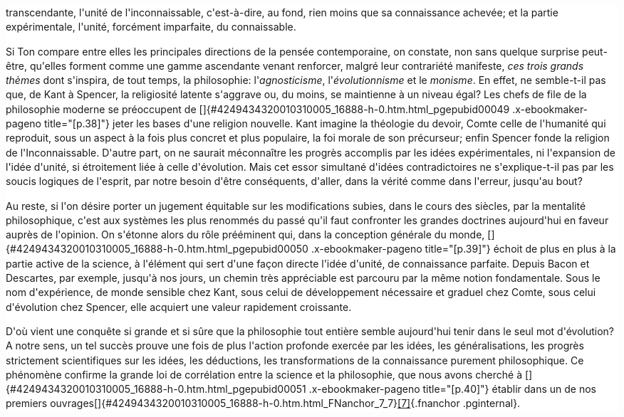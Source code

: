 transcendante, l\'unité de l\'inconnaissable, c\'est-à-dire, au fond,
rien moins que sa connaissance achevée; et la partie expérimentale,
l\'unité, forcément imparfaite, du connaissable.

Si Ton compare entre elles les principales directions de la pensée
contemporaine, on constate, non sans quelque surprise peut-être,
qu\'elles forment comme une gamme ascendante venant renforcer, malgré
leur contrariété manifeste, *ces trois grands thèmes* dont s\'inspira,
de tout temps, la philosophie: l\'*agnosticisme*, l\'*évolutionnisme* et
le *monisme*. En effet, ne semble-t-il pas que, de Kant à Spencer, la
religiosité latente s\'aggrave ou, du moins, se maintienne à un niveau
égal? Les chefs de file de la philosophie moderne se préoccupent de
[]{#4249434320010310005_16888-h-0.htm.html_pgepubid00049
.x-ebookmaker-pageno title="[p.38]"} jeter les bases d\'une religion
nouvelle. Kant imagine la théologie du devoir, Comte celle de
l\'humanité qui reproduit, sous un aspect à la fois plus concret et plus
populaire, la foi morale de son précurseur; enfin Spencer fonde la
religion de l\'Inconnaissable. D\'autre part, on ne saurait méconnaître
les progrès accomplis par les idées expérimentales, ni l\'expansion de
l\'idée d\'unité, si étroitement liée à celle d\'évolution. Mais cet
essor simultané d\'idées contradictoires ne s\'explique-t-il pas par les
soucis logiques de l\'esprit, par notre besoin d\'être conséquents,
d\'aller, dans la vérité comme dans l\'erreur, jusqu\'au bout?

Au reste, si l\'on désire porter un jugement équitable sur les
modifications subies, dans le cours des siècles, par la mentalité
philosophique, c\'est aux systèmes les plus renommés du passé qu\'il
faut confronter les grandes doctrines aujourd\'hui en faveur auprès de
l\'opinion. On s\'étonne alors du rôle prééminent qui, dans la
conception générale du monde,
[]{#4249434320010310005_16888-h-0.htm.html_pgepubid00050
.x-ebookmaker-pageno title="[p.39]"} échoit de plus en plus à la partie
active de la science, à l\'élément qui sert d\'une façon directe l\'idée
d\'unité, de connaissance parfaite. Depuis Bacon et Descartes, par
exemple, jusqu\'à nos jours, un chemin très appréciable est parcouru par
la même notion fondamentale. Sous le nom d\'expérience, de monde
sensible chez Kant, sous celui de développement nécessaire et graduel
chez Comte, sous celui d\'évolution chez Spencer, elle acquiert une
valeur rapidement croissante.

D\'où vient une conquête si grande et si sûre que la philosophie tout
entière semble aujourd\'hui tenir dans le seul mot d\'évolution? A notre
sens, un tel succès prouve une fois de plus l\'action profonde exercée
par les idées, les généralisations, les progrès strictement
scientifiques sur les idées, les déductions, les transformations de la
connaissance purement philosophique. Ce phénomène confirme la grande loi
de corrélation entre la science et la philosophie, que nous avons
cherché à []{#4249434320010310005_16888-h-0.htm.html_pgepubid00051
.x-ebookmaker-pageno title="[p.40]"} établir dans un de nos premiers
ouvrages[]{#4249434320010310005_16888-h-0.htm.html_FNanchor_7_7}[\[7\]](#4249434320010310005_16888-h-1.htm.html_Footnote_7_7){.fnanchor
.pginternal}.
